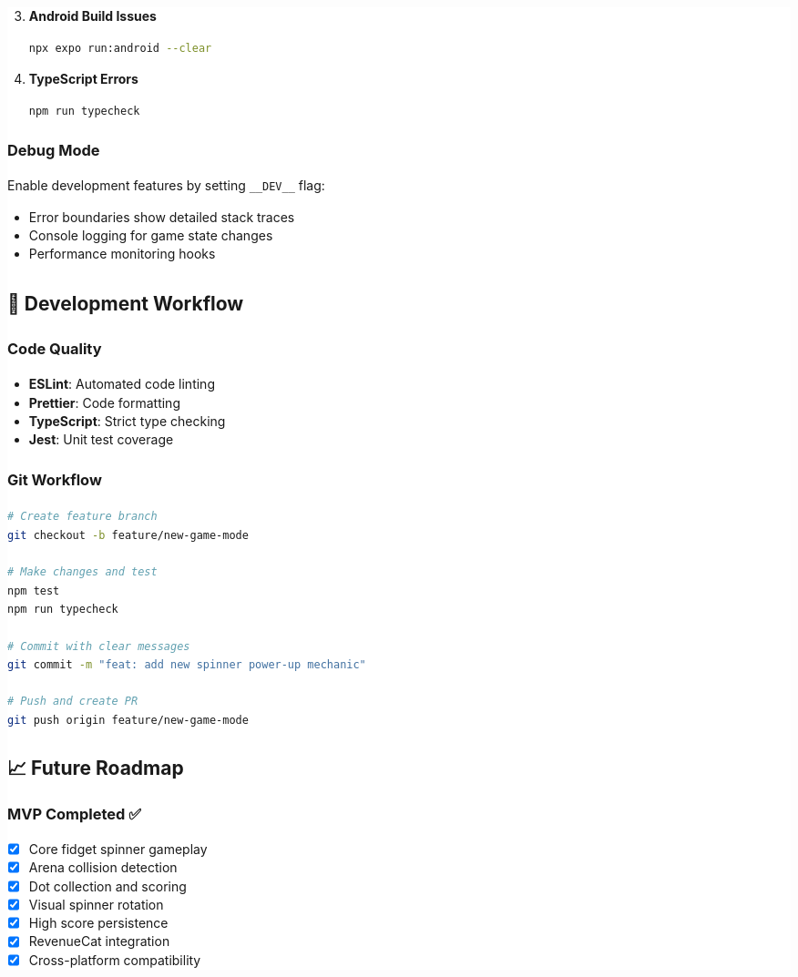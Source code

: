 3. **Android Build Issues**
   ```bash
   npx expo run:android --clear
   ```

4. **TypeScript Errors**
   ```bash
   npm run typecheck
   ```

### Debug Mode
Enable development features by setting `__DEV__` flag:
- Error boundaries show detailed stack traces
- Console logging for game state changes
- Performance monitoring hooks

## 🚦 Development Workflow

### Code Quality
- **ESLint**: Automated code linting
- **Prettier**: Code formatting  
- **TypeScript**: Strict type checking
- **Jest**: Unit test coverage

### Git Workflow
```bash
# Create feature branch
git checkout -b feature/new-game-mode

# Make changes and test
npm test
npm run typecheck

# Commit with clear messages
git commit -m "feat: add new spinner power-up mechanic"

# Push and create PR
git push origin feature/new-game-mode
```

## 📈 Future Roadmap

### MVP Completed ✅
- [x] Core fidget spinner gameplay
- [x] Arena collision detection
- [x] Dot collection and scoring
- [x] Visual spinner rotation
- [x] High score persistence
- [x] RevenueCat integration
- [x] Cross-platform compatibility
